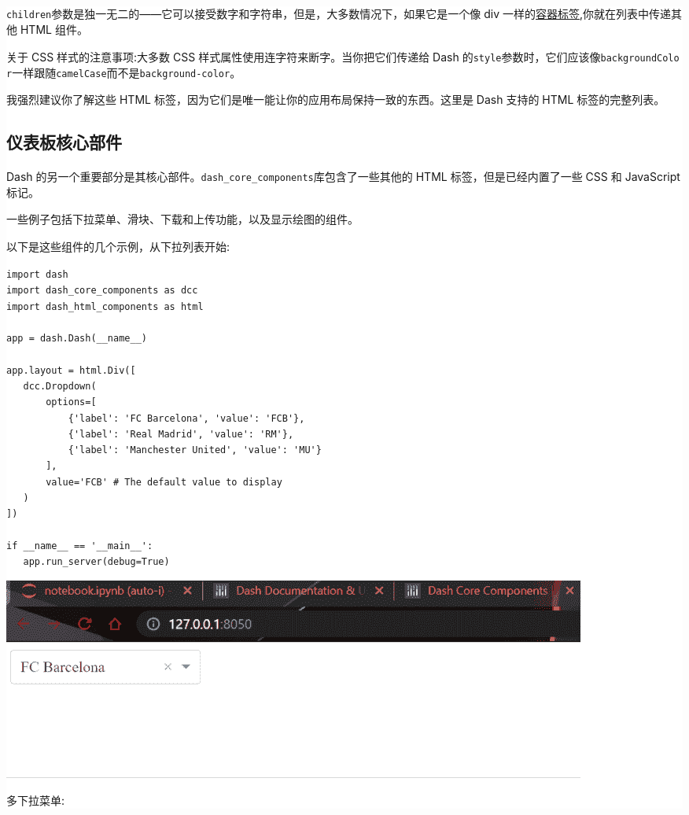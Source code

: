 `children`参数是独一无二的——它可以接受数字和字符串，但是，大多数情况下，如果它是一个像 div 一样的[容器标签](https://www.w3schools.com/w3css/w3css_containers.asp),你就在列表中传递其他 HTML 组件。

关于 CSS 样式的注意事项:大多数 CSS 样式属性使用连字符来断字。当你把它们传递给 Dash 的`style`参数时，它们应该像`backgroundColor`一样跟随`camelCase`而不是`background-color`。

我强烈建议你了解这些 HTML 标签，因为它们是唯一能让你的应用布局保持一致的东西。这里是 Dash 支持的 HTML 标签的完整列表。

## 仪表板核心部件

Dash 的另一个重要部分是其核心部件。`dash_core_components`库包含了一些其他的 HTML 标签，但是已经内置了一些 CSS 和 JavaScript 标记。

一些例子包括下拉菜单、滑块、下载和上传功能，以及显示绘图的组件。

以下是这些组件的几个示例，从下拉列表开始:

```
import dash
import dash_core_components as dcc
import dash_html_components as html

app = dash.Dash(__name__)

app.layout = html.Div([
   dcc.Dropdown(
       options=[
           {'label': 'FC Barcelona', 'value': 'FCB'},
           {'label': 'Real Madrid', 'value': 'RM'},
           {'label': 'Manchester United', 'value': 'MU'}
       ],
       value='FCB' # The default value to display
   )
])

if __name__ == '__main__':
   app.run_server(debug=True)
```

![Dropdown Example](img/e1bf3495dd9a0788e854561d027286ac.png)

多下拉菜单:

